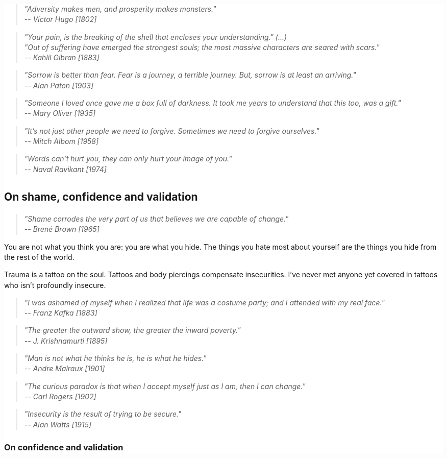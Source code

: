> *"Adversity makes men, and prosperity makes monsters."  
-- Victor Hugo [1802]*

> *"Your pain, is the breaking of the shell that encloses your understanding." (...)  
"Out of suffering have emerged the strongest souls; the most massive characters are seared with scars."  
-- Kahlil Gibran [1883]*

> *"Sorrow is better than fear. Fear is a journey, a terrible journey. But, sorrow is at least an arriving."  
-- Alan Paton [1903]*

> *"Someone I loved once gave me a box full of darkness. It took me years to understand that this too, was a gift."  
-- Mary Oliver [1935]*

> *"It’s not just other people we need to forgive. Sometimes we need to forgive ourselves."  
-- Mitch Albom [1958]*

> *"Words can’t hurt you, they can only hurt your image of you."  
-- Naval Ravikant [1974]*






## On shame, confidence and validation



> *"Shame corrodes the very part of us that believes we are capable of change."  
-- Brené Brown [1965]*

You are not what you think you are: you are what you hide. The things you hate most about yourself are the things you hide from the rest of the world. 

Trauma is a tattoo on the soul. Tattoos and body piercings compensate insecurities. I’ve never met anyone yet covered in tattoos who isn’t profoundly insecure. 

> *"I was ashamed of myself when I realized that life was a costume party; and I attended with my real face."  
-- Franz Kafka [1883]*

> *"The greater the outward show, the greater the inward poverty."  
-- J. Krishnamurti [1895]*

> *"Man is not what he thinks he is, he is what he hides."  
-- Andre Malraux [1901]*

> *"The curious paradox is that when I accept myself just as I am, then I can change."  
-- Carl Rogers [1902]*

> *"Insecurity is the result of trying to be secure."  
-- Alan Watts [1915]*

### On confidence and validation

<!--
